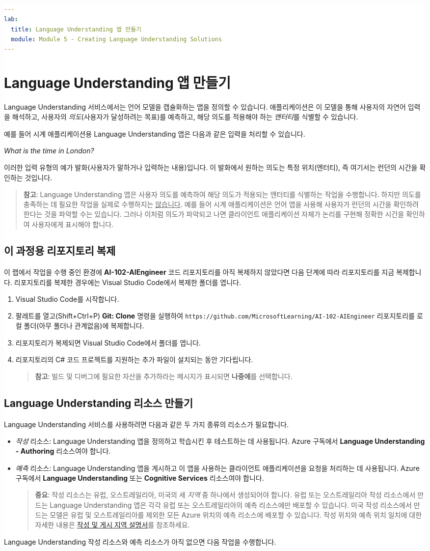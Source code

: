 ```yaml
---
lab:
  title: Language Understanding 앱 만들기
  module: Module 5 - Creating Language Understanding Solutions
---
```


# <a name="create-a-language-understanding-app"></a>Language Understanding 앱 만들기

Language Understanding 서비스에서는 언어 모델을 캡슐화하는 앱을 정의할 수 있습니다. 애플리케이션은 이 모델을 통해 사용자의 자연어 입력을 해석하고, 사용자의 *의도*(사용자가 달성하려는 목표)를 예측하고, 해당 의도를 적용해야 하는 *엔터티*를 식별할 수 있습니다.

예를 들어 시계 애플리케이션용 Language Understanding 앱은 다음과 같은 입력을 처리할 수 있습니다.

*What is the time in London?*

이러한 입력 유형의 예가 발화(사용자가 말하거나 입력하는 내용)입니다. 이 발화에서 원하는 의도는 특정 위치(엔터티), 즉 여기서는 런던의 시간을 확인하는 것입니다.  

> **참고**: Language Understanding 앱은 사용자 의도를 예측하여 해당 의도가 적용되는 엔터티를 식별하는 작업을 수행합니다. 하지만 의도를 충족하는 데 필요한 작업을 실제로 수행하지는 <u>않습니다</u>. 예를 들어 시계 애플리케이션은 언어 앱을 사용해 사용자가 런던의 시간을 확인하려 한다는 것을 파악할 수는 있습니다. 그러나 이처럼 의도가 파악되고 나면 클라이언트 애플리케이션 자체가 논리를 구현해 정확한 시간을 확인하여 사용자에게 표시해야 합니다.

## <a name="clone-the-repository-for-this-course"></a>이 과정용 리포지토리 복제

이 랩에서 작업을 수행 중인 환경에 **AI-102-AIEngineer** 코드 리포지토리를 아직 복제하지 않았다면 다음 단계에 따라 리포지토리를 지금 복제합니다. 리포지토리를 복제한 경우에는 Visual Studio Code에서 복제한 폴더를 엽니다.

1. Visual Studio Code를 시작합니다.
2. 팔레트를 열고(Shift+Ctrl+P) **Git: Clone** 명령을 실행하여 `https://github.com/MicrosoftLearning/AI-102-AIEngineer` 리포지토리를 로컬 폴더(아무 폴더나 관계없음)에 복제합니다.
3. 리포지토리가 복제되면 Visual Studio Code에서 폴더를 엽니다.
4. 리포지토리의 C# 코드 프로젝트를 지원하는 추가 파일이 설치되는 동안 기다립니다.

    > **참고**: 빌드 및 디버그에 필요한 자산을 추가하라는 메시지가 표시되면 **나중에**를 선택합니다.

## <a name="create-language-understanding-resources"></a>Language Understanding 리소스 만들기

Language Understanding 서비스를 사용하려면 다음과 같은 두 가지 종류의 리소스가 필요합니다.

- *작성* 리소스: Language Understanding 앱을 정의하고 학습시킨 후 테스트하는 데 사용됩니다. Azure 구독에서 **Language Understanding - Authoring** 리소스여야 합니다.
- *예측* 리소스: Language Understanding 앱을 게시하고 이 앱을 사용하는 클라이언트 애플리케이션을 요청을 처리하는 데 사용됩니다. Azure 구독에서 **Language Understanding** 또는 **Cognitive Services** 리소스여야 합니다.

     > **중요**: 작성 리소스는 유럽, 오스트레일리아, 미국의 세 *지역* 중 하나에서 생성되어야 합니다. 유럽 또는 오스트레일리아 작성 리소스에서 만드는 Language Understanding 앱은 각각 유럽 또는 오스트레일리아의 예측 리소스에만 배포할 수 있습니다. 미국 작성 리소스에서 만드는 모델은 유럽 및 오스트레일리아를 제외한 모든 Azure 위치의 예측 리소스에 배포할 수 있습니다. 작성 위치와 예측 위치 일치에 대한 자세한 내용은 [작성 및 게시 지역 설명서](https://docs.microsoft.com/azure/cognitive-services/luis/luis-reference-regions)를 참조하세요.

Language Understanding 작성 리소스와 예측 리소스가 아직 없으면 다음 작업을 수행합니다.
